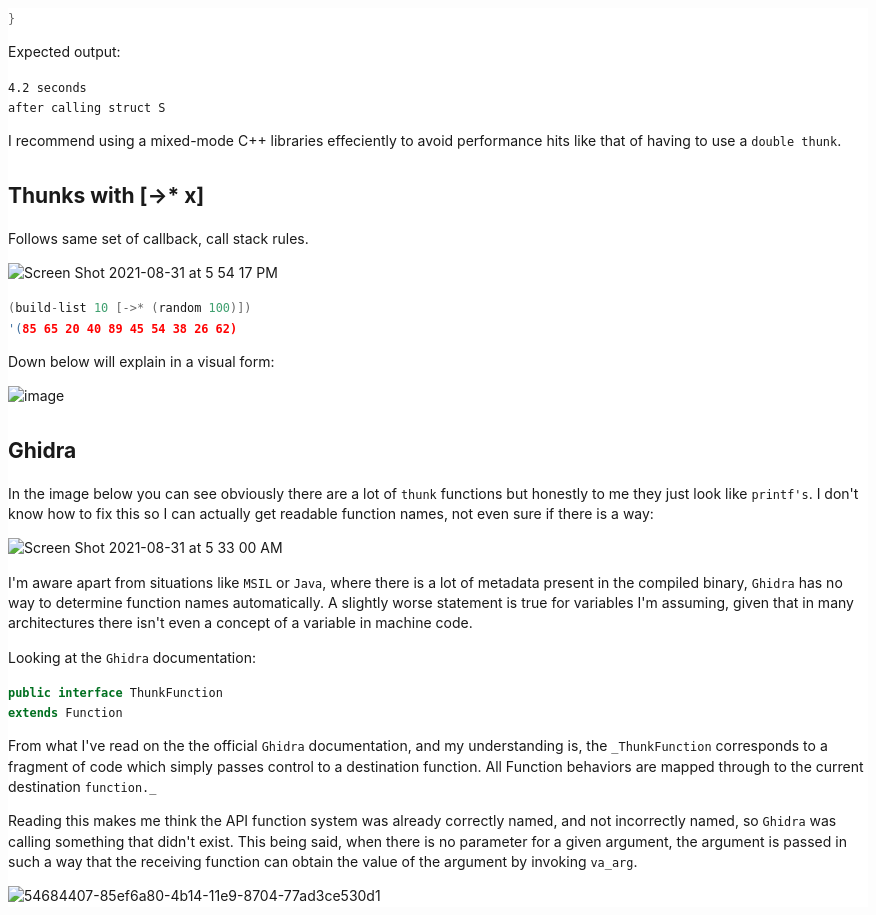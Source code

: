 ```cpp
}
```
Expected output: 

```bash
4.2 seconds
after calling struct S
```
I recommend using a mixed-mode C++ libraries effeciently to avoid performance hits like that of having to use a `double thunk`. 

## Thunks with [->* x]

Follows same set of callback, call stack rules.

<img width="697" alt="Screen Shot 2021-08-31 at 5 54 17 PM" src="https://user-images.githubusercontent.com/20936398/131594556-9cb2ad6f-6408-4320-b8fb-e8924083fad5.png">

```cpp
(build-list 10 [->* (random 100)])
'(85 65 20 40 89 45 54 38 26 62)
```
Down below will explain in a visual form: 

![image](https://user-images.githubusercontent.com/20936398/131592768-17ed9a24-9ded-4785-add0-de6e618e8bb4.png)

## Ghidra

In the image below you can see obviously there are a lot of `thunk` functions but honestly to me they just look like `printf's`. I don't know how to fix this so I can actually get readable function names, not even sure if there is a way:

<img width="437" alt="Screen Shot 2021-08-31 at 5 33 00 AM" src="https://user-images.githubusercontent.com/20936398/131503326-15190cdc-e597-40c1-a942-0b889551f60a.png">

I'm aware apart from situations like `MSIL` or `Java`, where there is a lot of metadata present in the compiled binary, `Ghidra` has no way to determine function names automatically. A slightly worse statement is true for variables I'm assuming, given that in many architectures there isn't even a concept of a variable in machine code.

Looking at the `Ghidra` documentation:

```java
public interface ThunkFunction
extends Function
```
From what I've read on the the official `Ghidra` documentation,  and my understanding is, the `_ThunkFunction` corresponds to a fragment of code which simply passes control to a destination function. All Function behaviors are mapped through to the current destination `function._`

Reading this makes me think the API function system was already correctly named, and not incorrectly named, so `Ghidra` was calling something that didn't exist. This being said, when there is no parameter for a given argument, the argument is passed in such a way that the receiving function can obtain the value of the argument by invoking `va_arg`.

<img width="1140" alt="54684407-85ef6a80-4b14-11e9-8704-77ad3ce530d1" src="https://user-images.githubusercontent.com/20936398/131503398-6a71a5de-10c3-4add-9f69-fd2abc7a46ea.png">
